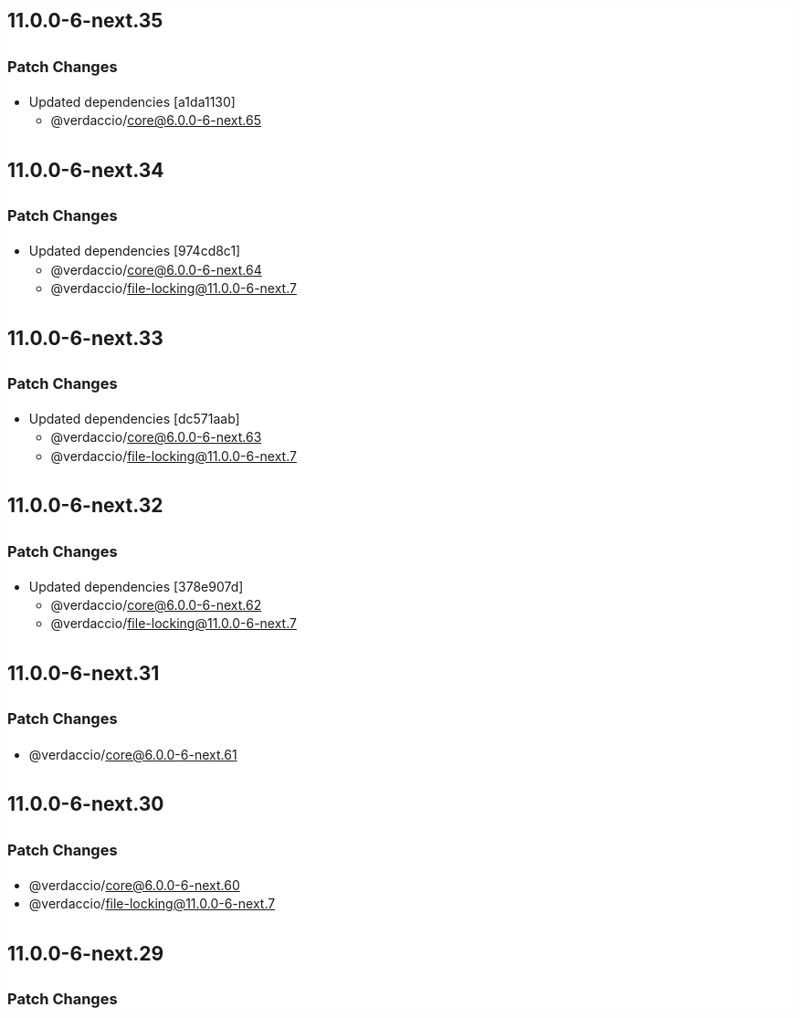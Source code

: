 ## 11.0.0-6-next.35

### Patch Changes

- Updated dependencies [a1da1130]
  - @verdaccio/core@6.0.0-6-next.65

## 11.0.0-6-next.34

### Patch Changes

- Updated dependencies [974cd8c1]
  - @verdaccio/core@6.0.0-6-next.64
  - @verdaccio/file-locking@11.0.0-6-next.7

## 11.0.0-6-next.33

### Patch Changes

- Updated dependencies [dc571aab]
  - @verdaccio/core@6.0.0-6-next.63
  - @verdaccio/file-locking@11.0.0-6-next.7

## 11.0.0-6-next.32

### Patch Changes

- Updated dependencies [378e907d]
  - @verdaccio/core@6.0.0-6-next.62
  - @verdaccio/file-locking@11.0.0-6-next.7

## 11.0.0-6-next.31

### Patch Changes

- @verdaccio/core@6.0.0-6-next.61

## 11.0.0-6-next.30

### Patch Changes

- @verdaccio/core@6.0.0-6-next.60
- @verdaccio/file-locking@11.0.0-6-next.7

## 11.0.0-6-next.29

### Patch Changes
